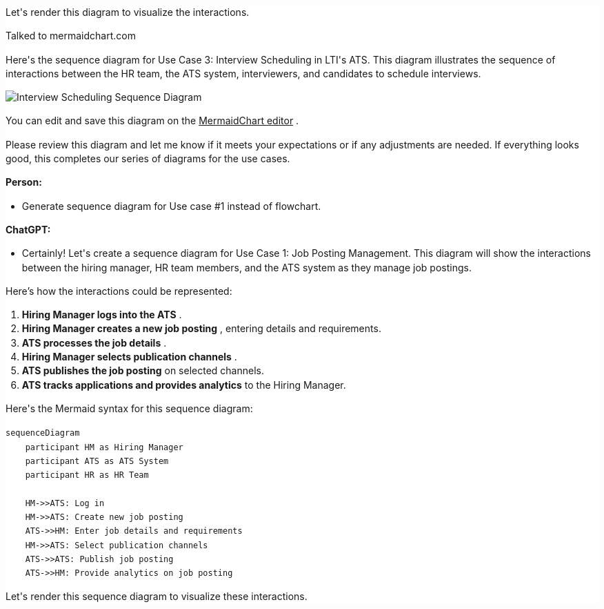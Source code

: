 

Let's render this diagram to visualize the interactions.





Talked to mermaidchart.com




Here's the sequence diagram for Use Case 3: Interview Scheduling in LTI's ATS. This diagram illustrates the sequence of interactions between the HR team, the ATS system, interviewers, and candidates to schedule interviews.

![Interview Scheduling Sequence Diagram](https://supabase.mermaidchart.com/storage/v1/object/public/chatgpt-diagrams/2024-04-30/e945e0e6-88b6-403e-8f5e-fd2d964c293c.png) 


You can edit and save this diagram on the [MermaidChart editor](https://www.mermaidchart.com/app/mermaid-chart-save/2024-04-30/e945e0e6-88b6-403e-8f5e-fd2d964c293c) .

Please review this diagram and let me know if it meets your expectations or if any adjustments are needed. If everything looks good, this completes our series of diagrams for the use cases.

**Person:** 
- Generate sequence diagram for Use case #1 instead of flowchart.

**ChatGPT:** 
- Certainly! Let's create a sequence diagram for Use Case 1: Job Posting Management. This diagram will show the interactions between the hiring manager, HR team members, and the ATS system as they manage job postings.

Here’s how the interactions could be represented: 
1. **Hiring Manager logs into the ATS** . 
2. **Hiring Manager creates a new job posting** , entering details and requirements. 
3. **ATS processes the job details** . 
4. **Hiring Manager selects publication channels** . 
5. **ATS publishes the job posting**  on selected channels. 
6. **ATS tracks applications and provides analytics**  to the Hiring Manager.

Here's the Mermaid syntax for this sequence diagram:

```mermaid
sequenceDiagram
    participant HM as Hiring Manager
    participant ATS as ATS System
    participant HR as HR Team

    HM->>ATS: Log in
    HM->>ATS: Create new job posting
    ATS->>HM: Enter job details and requirements
    HM->>ATS: Select publication channels
    ATS->>ATS: Publish job posting
    ATS->>HM: Provide analytics on job posting
```



Let's render this sequence diagram to visualize these interactions.
